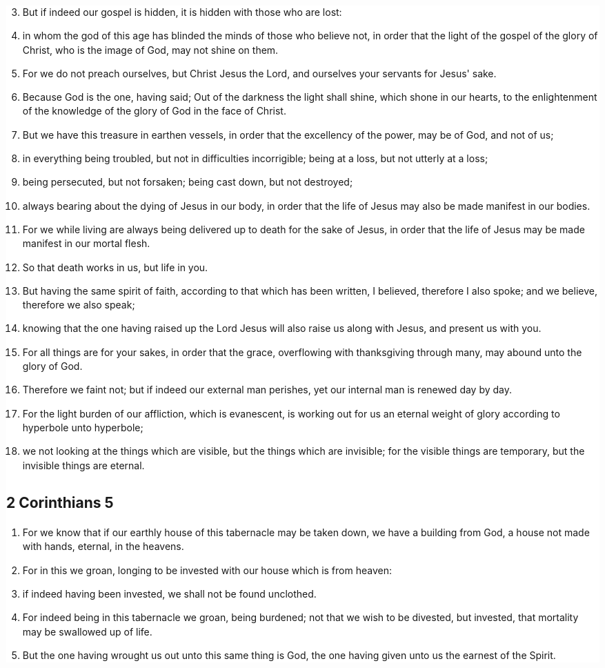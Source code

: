 3. But if indeed our gospel is hidden, it is hidden with those who are lost:

4. in whom the god of this age has blinded the minds of those who believe not, in order that the light of the gospel of the glory of Christ, who is the image of God, may not shine on them.

5. For we do not preach ourselves, but Christ Jesus the Lord, and ourselves your servants for Jesus' sake.

6. Because God is the one, having said; Out of the darkness the light shall shine, which shone in our hearts, to the enlightenment of the knowledge of the glory of God in the face of Christ.

7. But we have this treasure in earthen vessels, in order that the excellency of the power, may be of God, and not of us;

8. in everything being troubled, but not in difficulties incorrigible; being at a loss, but not utterly at a loss;

9. being persecuted, but not forsaken; being cast down, but not destroyed;

10. always bearing about the dying of Jesus in our body, in order that the life of Jesus may also be made manifest in our bodies.

11. For we while living are always being delivered up to death for the sake of Jesus, in order that the life of Jesus may be made manifest in our mortal flesh.

12. So that death works in us, but life in you.

13. But having the same spirit of faith, according to that which has been written, I believed, therefore I also spoke; and we believe, therefore we also speak;

14. knowing that the one having raised up the Lord Jesus will also raise us along with Jesus, and present us with you.

15. For all things are for your sakes, in order that the grace, overflowing with thanksgiving through many, may abound unto the glory of God.

16. Therefore we faint not; but if indeed our external man perishes, yet our internal man is renewed day by day.

17. For the light burden of our affliction, which is evanescent, is working out for us an eternal weight of glory according to hyperbole unto hyperbole;

18. we not looking at the things which are visible, but the things which are invisible; for the visible things are temporary, but the invisible things are eternal. 

## 2 Corinthians 5

1. For we know that if our earthly house of this tabernacle may be taken down, we have a building from God, a house not made with hands, eternal, in the heavens.

2. For in this we groan, longing to be invested with our house which is from heaven:

3. if indeed having been invested, we shall not be found unclothed.

4. For indeed being in this tabernacle we groan, being burdened; not that we wish to be divested, but invested, that mortality may be swallowed up of life.

5. But the one having wrought us out unto this same thing is God, the one having given unto us the earnest of the Spirit.
